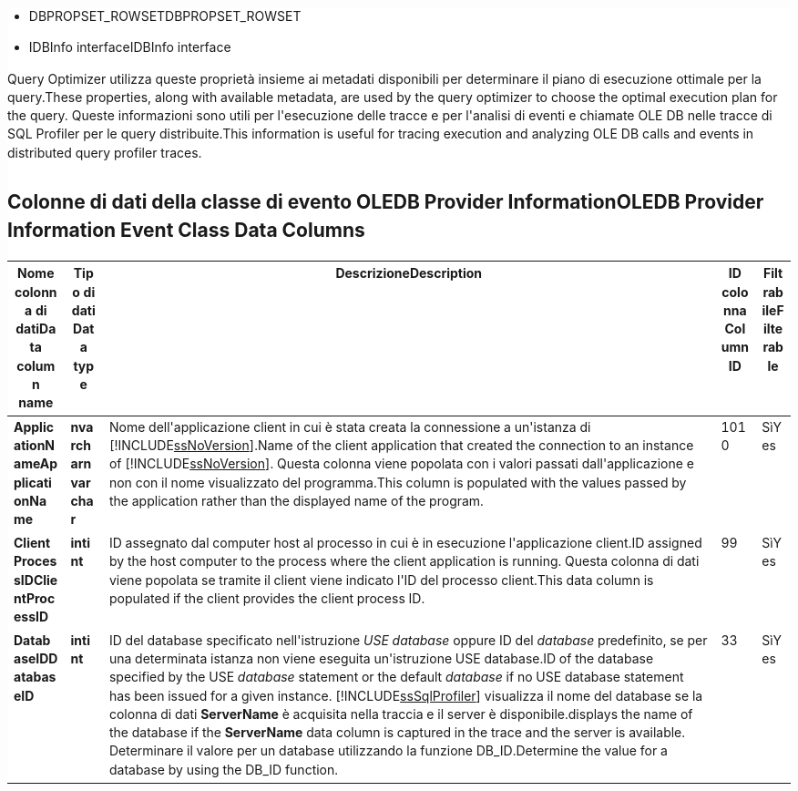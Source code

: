 -   <span data-ttu-id="14f40-109">DBPROPSET_ROWSET</span><span class="sxs-lookup"><span data-stu-id="14f40-109">DBPROPSET_ROWSET</span></span>  
  
-   <span data-ttu-id="14f40-110">IDBInfo interface</span><span class="sxs-lookup"><span data-stu-id="14f40-110">IDBInfo interface</span></span>  
  
 <span data-ttu-id="14f40-111">Query Optimizer utilizza queste proprietà insieme ai metadati disponibili per determinare il piano di esecuzione ottimale per la query.</span><span class="sxs-lookup"><span data-stu-id="14f40-111">These properties, along with available metadata, are used by the query optimizer to choose the optimal execution plan for the query.</span></span> <span data-ttu-id="14f40-112">Queste informazioni sono utili per l'esecuzione delle tracce e per l'analisi di eventi e chiamate OLE DB nelle tracce di SQL Profiler per le query distribuite.</span><span class="sxs-lookup"><span data-stu-id="14f40-112">This information is useful for tracing execution and analyzing OLE DB calls and events in distributed query profiler traces.</span></span>  
  
## <a name="oledb-provider-information-event-class-data-columns"></a><span data-ttu-id="14f40-113">Colonne di dati della classe di evento OLEDB Provider Information</span><span class="sxs-lookup"><span data-stu-id="14f40-113">OLEDB Provider Information Event Class Data Columns</span></span>  
  
|<span data-ttu-id="14f40-114">Nome colonna di dati</span><span class="sxs-lookup"><span data-stu-id="14f40-114">Data column name</span></span>|<span data-ttu-id="14f40-115">Tipo di dati</span><span class="sxs-lookup"><span data-stu-id="14f40-115">Data type</span></span>|<span data-ttu-id="14f40-116">Descrizione</span><span class="sxs-lookup"><span data-stu-id="14f40-116">Description</span></span>|<span data-ttu-id="14f40-117">ID colonna</span><span class="sxs-lookup"><span data-stu-id="14f40-117">Column ID</span></span>|<span data-ttu-id="14f40-118">Filtrabile</span><span class="sxs-lookup"><span data-stu-id="14f40-118">Filterable</span></span>|  
|----------------------|---------------|-----------------|---------------|----------------|  
|<span data-ttu-id="14f40-119">**ApplicationName**</span><span class="sxs-lookup"><span data-stu-id="14f40-119">**ApplicationName**</span></span>|<span data-ttu-id="14f40-120">**nvarchar**</span><span class="sxs-lookup"><span data-stu-id="14f40-120">**nvarchar**</span></span>|<span data-ttu-id="14f40-121">Nome dell'applicazione client in cui è stata creata la connessione a un'istanza di [!INCLUDE[ssNoVersion](../../includes/ssnoversion-md.md)].</span><span class="sxs-lookup"><span data-stu-id="14f40-121">Name of the client application that created the connection to an instance of [!INCLUDE[ssNoVersion](../../includes/ssnoversion-md.md)].</span></span> <span data-ttu-id="14f40-122">Questa colonna viene popolata con i valori passati dall'applicazione e non con il nome visualizzato del programma.</span><span class="sxs-lookup"><span data-stu-id="14f40-122">This column is populated with the values passed by the application rather than the displayed name of the program.</span></span>|<span data-ttu-id="14f40-123">10</span><span class="sxs-lookup"><span data-stu-id="14f40-123">10</span></span>|<span data-ttu-id="14f40-124">Sì</span><span class="sxs-lookup"><span data-stu-id="14f40-124">Yes</span></span>|  
|<span data-ttu-id="14f40-125">**ClientProcessID**</span><span class="sxs-lookup"><span data-stu-id="14f40-125">**ClientProcessID**</span></span>|<span data-ttu-id="14f40-126">**int**</span><span class="sxs-lookup"><span data-stu-id="14f40-126">**int**</span></span>|<span data-ttu-id="14f40-127">ID assegnato dal computer host al processo in cui è in esecuzione l'applicazione client.</span><span class="sxs-lookup"><span data-stu-id="14f40-127">ID assigned by the host computer to the process where the client application is running.</span></span> <span data-ttu-id="14f40-128">Questa colonna di dati viene popolata se tramite il client viene indicato l'ID del processo client.</span><span class="sxs-lookup"><span data-stu-id="14f40-128">This data column is populated if the client provides the client process ID.</span></span>|<span data-ttu-id="14f40-129">9</span><span class="sxs-lookup"><span data-stu-id="14f40-129">9</span></span>|<span data-ttu-id="14f40-130">Sì</span><span class="sxs-lookup"><span data-stu-id="14f40-130">Yes</span></span>|  
|<span data-ttu-id="14f40-131">**DatabaseID**</span><span class="sxs-lookup"><span data-stu-id="14f40-131">**DatabaseID**</span></span>|<span data-ttu-id="14f40-132">**int**</span><span class="sxs-lookup"><span data-stu-id="14f40-132">**int**</span></span>|<span data-ttu-id="14f40-133">ID del database specificato nell'istruzione *USE database* oppure ID del *database* predefinito, se per una determinata istanza non viene eseguita un'istruzione USE database.</span><span class="sxs-lookup"><span data-stu-id="14f40-133">ID of the database specified by the USE *database* statement or the default *database* if no USE database statement has been issued for a given instance.</span></span> [!INCLUDE[ssSqlProfiler](../../includes/sssqlprofiler-md.md)] <span data-ttu-id="14f40-134">visualizza il nome del database se la colonna di dati **ServerName** è acquisita nella traccia e il server è disponibile.</span><span class="sxs-lookup"><span data-stu-id="14f40-134">displays the name of the database if the **ServerName** data column is captured in the trace and the server is available.</span></span> <span data-ttu-id="14f40-135">Determinare il valore per un database utilizzando la funzione DB_ID.</span><span class="sxs-lookup"><span data-stu-id="14f40-135">Determine the value for a database by using the DB_ID function.</span></span>|<span data-ttu-id="14f40-136">3</span><span class="sxs-lookup"><span data-stu-id="14f40-136">3</span></span>|<span data-ttu-id="14f40-137">Sì</span><span class="sxs-lookup"><span data-stu-id="14f40-137">Yes</span></span>|  